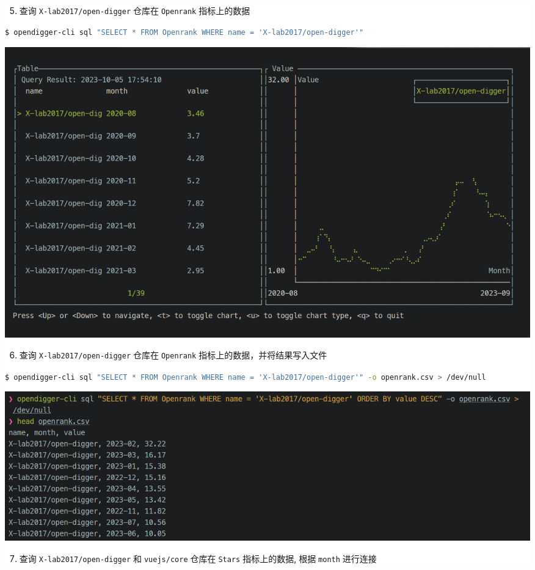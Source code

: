 5. 查询 `X-lab2017/open-digger` 仓库在 `Openrank` 指标上的数据

```bash
$ opendigger-cli sql "SELECT * FROM Openrank WHERE name = 'X-lab2017/open-digger'"
```
![basic_query_1](https://raw.githubusercontent.com/DarkHighness/opendigger-cli/c1d560f41e9d71ad0af31f92b3c8ef5648a2330f/doc/assets/basic_query_1.png)

6. 查询 `X-lab2017/open-digger` 仓库在 `Openrank` 指标上的数据，并将结果写入文件

```bash
$ opendigger-cli sql "SELECT * FROM Openrank WHERE name = 'X-lab2017/open-digger'" -o openrank.csv > /dev/null
```

![basic_query_2](https://raw.githubusercontent.com/DarkHighness/opendigger-cli/c1d560f41e9d71ad0af31f92b3c8ef5648a2330f/doc/assets/basic_query_2.png)

7. 查询 `X-lab2017/open-digger` 和 `vuejs/core` 仓库在 `Stars` 指标上的数据, 根据 `month` 进行连接
